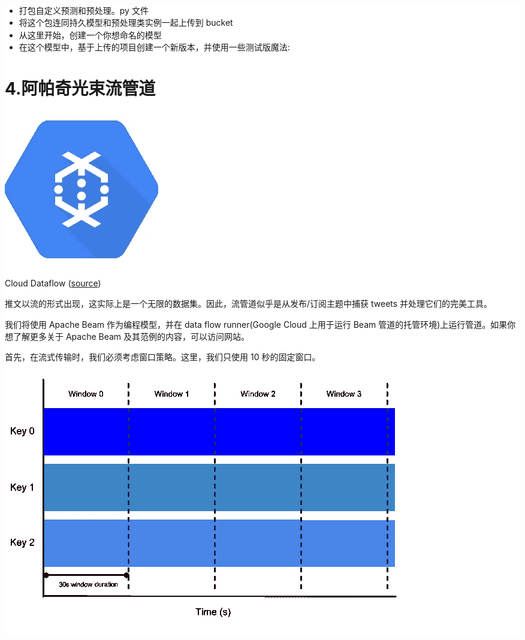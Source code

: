 *   打包自定义预测和预处理。py 文件
*   将这个包连同持久模型和预处理类实例一起上传到 bucket
*   从这里开始，创建一个你想命名的模型
*   在这个模型中，基于上传的项目创建一个新版本，并使用一些测试版魔法:

# 4.阿帕奇光束流管道

![](img/85dcd05a8ce0dd46fdea9b2d91489a98.png)

Cloud Dataflow ([source](https://codelabs.developers.google.com/codelabs/dataflow-notebooks-streamingwordcount/img/62b0919755804bea.png))

推文以流的形式出现，这实际上是一个无限的数据集。因此，流管道似乎是从发布/订阅主题中捕获 tweets 并处理它们的完美工具。

我们将使用 Apache Beam 作为编程模型，并在 data flow runner(Google Cloud 上用于运行 Beam 管道的托管环境)上运行管道。如果你想了解更多关于 Apache Beam 及其范例的内容，可以访问网站。

首先，在流式传输时，我们必须考虑窗口策略。这里，我们只使用 10 秒的固定窗口。

![](img/6b6f56904861094b8461e2e2e681d87b.png)
